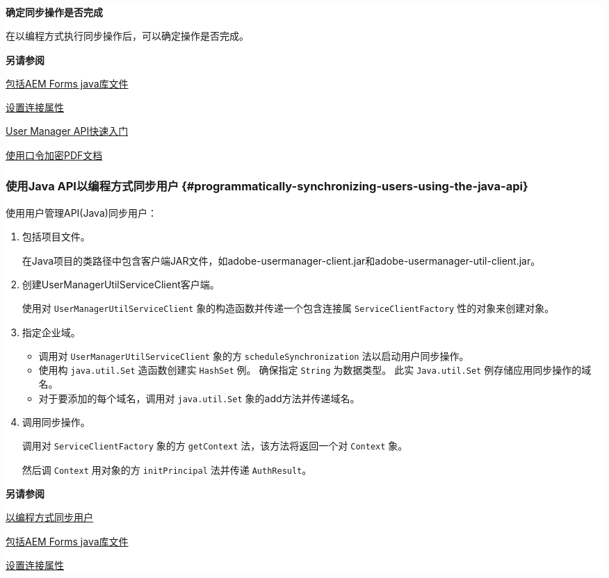 **确定同步操作是否完成**

在以编程方式执行同步操作后，可以确定操作是否完成。

**另请参阅**

[包括AEM Forms java库文件](/help/forms/developing/invoking-aem-forms-using-java.md#including-aem-forms-java-library-files)

[设置连接属性](/help/forms/developing/invoking-aem-forms-using-java.md#setting-connection-properties)

[User Manager API快速入门](/help/forms/developing/user-manager-java-api-quick.md#user-manager-java-api-quick-start-soap)

[使用口令加密PDF文档](/help/forms/developing/encrypting-decrypting-pdf-documents.md#encrypting-pdf-documents-with-a-password)

### 使用Java API以编程方式同步用户 {#programmatically-synchronizing-users-using-the-java-api}

使用用户管理API(Java)同步用户：

1. 包括项目文件。

   在Java项目的类路径中包含客户端JAR文件，如adobe-usermanager-client.jar和adobe-usermanager-util-client.jar。

1. 创建UserManagerUtilServiceClient客户端。

   使用对 `UserManagerUtilServiceClient` 象的构造函数并传递一个包含连接属 `ServiceClientFactory` 性的对象来创建对象。

1. 指定企业域。

   * 调用对 `UserManagerUtilServiceClient` 象的方 `scheduleSynchronization` 法以启动用户同步操作。
   * 使用构 `java.util.Set` 造函数创建实 `HashSet` 例。 确保指定 `String` 为数据类型。 此实 `Java.util.Set` 例存储应用同步操作的域名。
   * 对于要添加的每个域名，调用对 `java.util.Set` 象的add方法并传递域名。

1. 调用同步操作。

   调用对 `ServiceClientFactory` 象的方 `getContext` 法，该方法将返回一个对 `Context` 象。

   然后调 `Context` 用对象的方 `initPrincipal` 法并传递 `AuthResult`。

**另请参阅**

[以编程方式同步用户](users.md#programmatically-synchronizing-users)

[包括AEM Forms java库文件](/help/forms/developing/invoking-aem-forms-using-java.md#including-aem-forms-java-library-files)

[设置连接属性](/help/forms/developing/invoking-aem-forms-using-java.md#setting-connection-properties)
